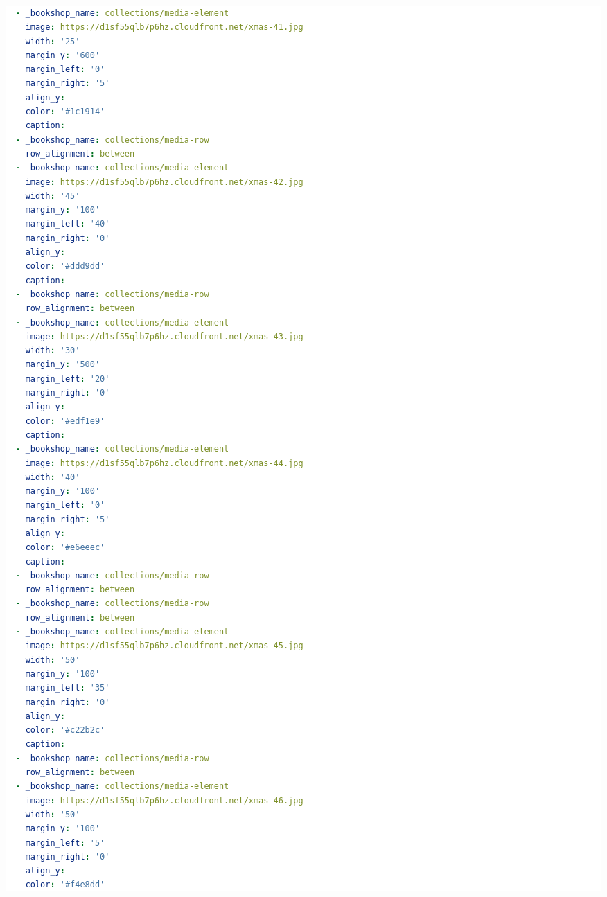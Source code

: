 ```yaml
  - _bookshop_name: collections/media-element
    image: https://d1sf55qlb7p6hz.cloudfront.net/xmas-41.jpg
    width: '25'
    margin_y: '600'
    margin_left: '0'
    margin_right: '5'
    align_y:
    color: '#1c1914'
    caption:
  - _bookshop_name: collections/media-row
    row_alignment: between
  - _bookshop_name: collections/media-element
    image: https://d1sf55qlb7p6hz.cloudfront.net/xmas-42.jpg
    width: '45'
    margin_y: '100'
    margin_left: '40'
    margin_right: '0'
    align_y:
    color: '#ddd9dd'
    caption:
  - _bookshop_name: collections/media-row
    row_alignment: between
  - _bookshop_name: collections/media-element
    image: https://d1sf55qlb7p6hz.cloudfront.net/xmas-43.jpg
    width: '30'
    margin_y: '500'
    margin_left: '20'
    margin_right: '0'
    align_y:
    color: '#edf1e9'
    caption:
  - _bookshop_name: collections/media-element
    image: https://d1sf55qlb7p6hz.cloudfront.net/xmas-44.jpg
    width: '40'
    margin_y: '100'
    margin_left: '0'
    margin_right: '5'
    align_y:
    color: '#e6eeec'
    caption:
  - _bookshop_name: collections/media-row
    row_alignment: between
  - _bookshop_name: collections/media-row
    row_alignment: between
  - _bookshop_name: collections/media-element
    image: https://d1sf55qlb7p6hz.cloudfront.net/xmas-45.jpg
    width: '50'
    margin_y: '100'
    margin_left: '35'
    margin_right: '0'
    align_y:
    color: '#c22b2c'
    caption:
  - _bookshop_name: collections/media-row
    row_alignment: between
  - _bookshop_name: collections/media-element
    image: https://d1sf55qlb7p6hz.cloudfront.net/xmas-46.jpg
    width: '50'
    margin_y: '100'
    margin_left: '5'
    margin_right: '0'
    align_y:
    color: '#f4e8dd'
```